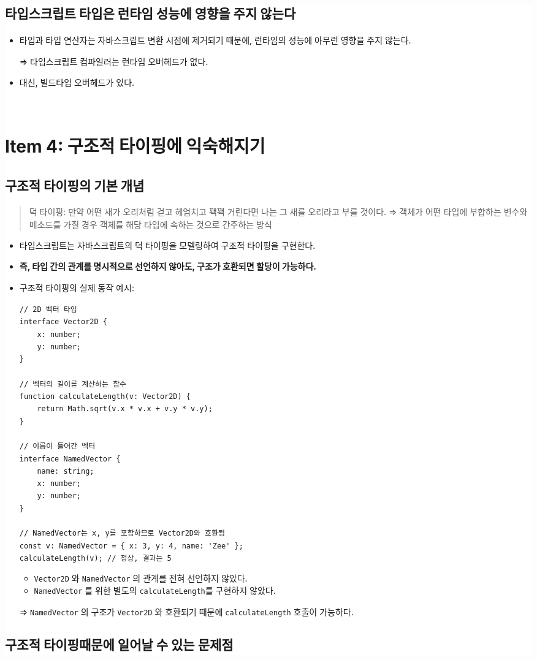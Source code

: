 ## 타입스크립트 타입은 런타임 성능에 영향을 주지 않는다

- 타입과 타입 연산자는 자바스크립트 변환 시점에 제거되기 때문에, 런타임의 성능에 아무런 영향을 주지 않는다.
    
    ⇒ 타입스크립트 컴파일러는 런타임 오버헤드가 없다.
    
- 대신, 빌드타입 오버헤드가 있다.
<br/>


# Item 4: 구조적 타이핑에 익숙해지기

## 구조적 타이핑의 기본 개념

> 덕 타이핑: 만약 어떤 새가 오리처럼 걷고 헤엄치고 꽥꽥 거린다면 나는 그 새를 오리라고 부를 것이다.
⇒ 객체가 어떤 타입에 부합하는 변수와 메소드를 가질 경우 객체를 해당 타입에 속하는 것으로 간주하는 방식
> 
- 타입스크립트는 자바스크립트의 덕 타이핑을 모델링하여 구조적 타이핑을 구현한다.
- **즉, 타입 간의 관계를 명시적으로 선언하지 않아도, 구조가 호환되면 할당이 가능하다.**
- 구조적 타이핑의 실제 동작 예시:
    
    ```tsx
    // 2D 벡터 타입
    interface Vector2D {
    	x: number;
    	y: number;
    }
    
    // 벡터의 길이를 계산하는 함수
    function calculateLength(v: Vector2D) {
    	return Math.sqrt(v.x * v.x + v.y * v.y);
    }
    
    // 이름이 들어간 벡터
    interface NamedVector {
    	name: string;
    	x: number;
    	y: number;
    }
    
    // NamedVector는 x, y를 포함하므로 Vector2D와 호환됨
    const v: NamedVector = { x: 3, y: 4, name: 'Zee' };
    calculateLength(v); // 정상, 결과는 5
    ```
    
    - `Vector2D` 와 `NamedVector` 의 관계를 전혀 선언하지 않았다.
    - `NamedVector` 를 위한 별도의 `calculateLength`를 구현하지 않았다.
    
    ⇒ `NamedVector` 의 구조가 `Vector2D` 와 호환되기 때문에 `calculateLength` 호출이 가능하다.
    

## 구조적 타이핑때문에 일어날 수 있는 문제점
